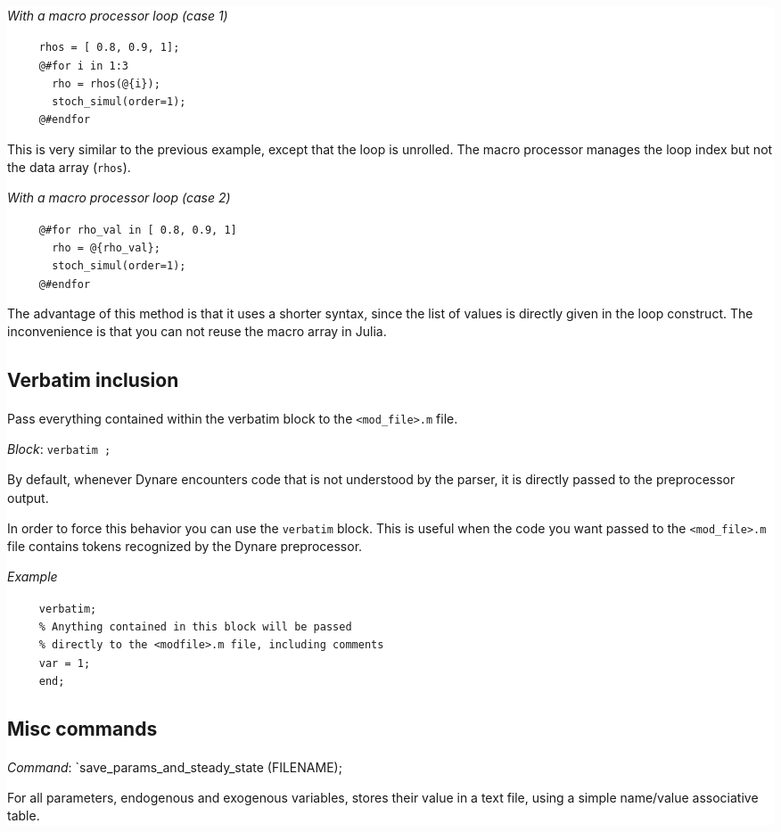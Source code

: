 *With a macro processor loop (case 1)*

```
     rhos = [ 0.8, 0.9, 1];
     @#for i in 1:3
       rho = rhos(@{i});
       stoch_simul(order=1);
     @#endfor
```

This is very similar to the previous example, except that the loop is
unrolled. The macro processor manages the loop index but not the data
array (`rhos`).

*With a macro processor loop (case 2)*

```
     @#for rho_val in [ 0.8, 0.9, 1]
       rho = @{rho_val};
       stoch_simul(order=1);
     @#endfor
```

The advantage of this method is that it uses a shorter syntax, since
the list of values is directly given in the loop construct. The
inconvenience is that you can not reuse the macro array in
Julia.

## Verbatim inclusion

Pass everything contained within the verbatim block to the
`<mod_file>.m` file.

*Block*: `verbatim ;`

By default, whenever Dynare encounters code that is not understood by
the parser, it is directly passed to the preprocessor output.

In order to force this behavior you can use the `verbatim` block. This
is useful when the code you want passed to the `<mod_file>.m` file
contains tokens recognized by the Dynare preprocessor.

*Example*

```
     verbatim;
     % Anything contained in this block will be passed
     % directly to the <modfile>.m file, including comments
     var = 1;
     end;
```

## Misc commands

*Command*: `save_params_and_steady_state (FILENAME);    

For all parameters, endogenous and exogenous variables, stores their
value in a text file, using a simple name/value associative table.
